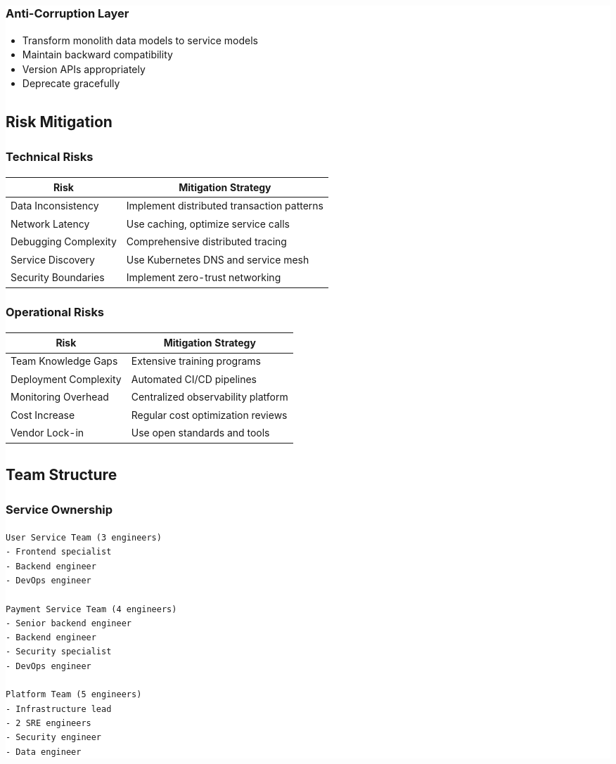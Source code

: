### Anti-Corruption Layer
- Transform monolith data models to service models
- Maintain backward compatibility
- Version APIs appropriately
- Deprecate gracefully

## Risk Mitigation

### Technical Risks
| Risk | Mitigation Strategy |
|------|-------------------|
| Data Inconsistency | Implement distributed transaction patterns |
| Network Latency | Use caching, optimize service calls |
| Debugging Complexity | Comprehensive distributed tracing |
| Service Discovery | Use Kubernetes DNS and service mesh |
| Security Boundaries | Implement zero-trust networking |

### Operational Risks
| Risk | Mitigation Strategy |
|------|-------------------|
| Team Knowledge Gaps | Extensive training programs |
| Deployment Complexity | Automated CI/CD pipelines |
| Monitoring Overhead | Centralized observability platform |
| Cost Increase | Regular cost optimization reviews |
| Vendor Lock-in | Use open standards and tools |

## Team Structure

### Service Ownership
```
User Service Team (3 engineers)
- Frontend specialist
- Backend engineer
- DevOps engineer

Payment Service Team (4 engineers)
- Senior backend engineer
- Backend engineer
- Security specialist
- DevOps engineer

Platform Team (5 engineers)
- Infrastructure lead
- 2 SRE engineers
- Security engineer
- Data engineer
```
